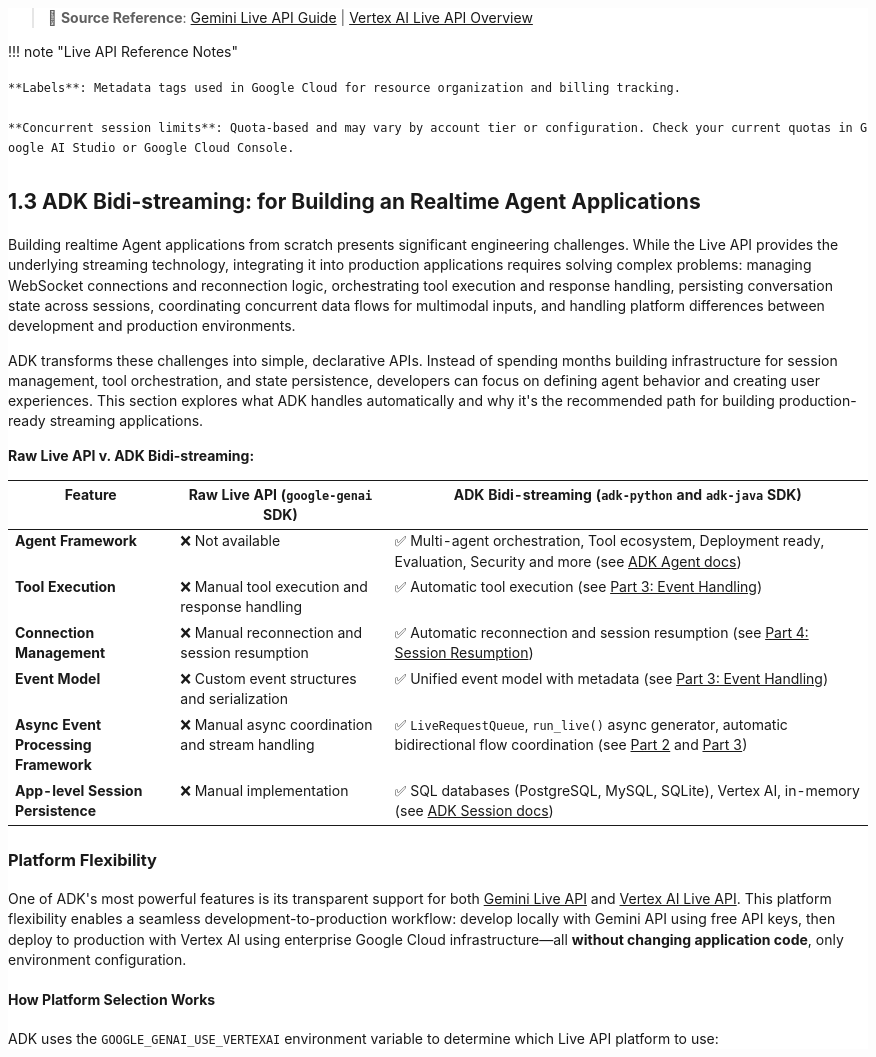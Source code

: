 > 📖 **Source Reference**: [Gemini Live API Guide](https://ai.google.dev/gemini-api/docs/live-guide) | [Vertex AI Live API Overview](https://cloud.google.com/vertex-ai/generative-ai/docs/live-api)

!!! note "Live API Reference Notes"

    **Labels**: Metadata tags used in Google Cloud for resource organization and billing tracking.

    **Concurrent session limits**: Quota-based and may vary by account tier or configuration. Check your current quotas in Google AI Studio or Google Cloud Console.

## 1.3 ADK Bidi-streaming: for Building an Realtime Agent Applications

Building realtime Agent applications from scratch presents significant engineering challenges. While the Live API provides the underlying streaming technology, integrating it into production applications requires solving complex problems: managing WebSocket connections and reconnection logic, orchestrating tool execution and response handling, persisting conversation state across sessions, coordinating concurrent data flows for multimodal inputs, and handling platform differences between development and production environments.

ADK transforms these challenges into simple, declarative APIs. Instead of spending months building infrastructure for session management, tool orchestration, and state persistence, developers can focus on defining agent behavior and creating user experiences. This section explores what ADK handles automatically and why it's the recommended path for building production-ready streaming applications.

**Raw Live API v. ADK Bidi-streaming:**

| Feature | Raw Live API (`google-genai` SDK) | ADK Bidi-streaming (`adk-python` and `adk-java` SDK) |
|---------|-----------------------------------|------------------------------------------------------|
| **Agent Framework** | ❌ Not available | ✅ Multi-agent orchestration, Tool ecosystem, Deployment ready, Evaluation, Security and more (see [ADK Agent docs](https://google.github.io/adk-docs/agents/)) |
| **Tool Execution** | ❌ Manual tool execution and response handling | ✅ Automatic tool execution (see [Part 3: Event Handling](part3_run_live.md#tool-events)) |
| **Connection Management** | ❌ Manual reconnection and session resumption | ✅ Automatic reconnection and session resumption (see [Part 4: Session Resumption](part4_run_config.md#session-resumption)) |
| **Event Model** | ❌ Custom event structures and serialization | ✅ Unified event model with metadata (see [Part 3: Event Handling](part3_run_live.md)) |
| **Async Event Processing Framework** | ❌ Manual async coordination and stream handling | ✅ `LiveRequestQueue`, `run_live()` async generator, automatic bidirectional flow coordination (see [Part 2](part2_live_request_queue.md) and [Part 3](part3_run_live.md)) |
| **App-level Session Persistence** | ❌ Manual implementation | ✅ SQL databases (PostgreSQL, MySQL, SQLite), Vertex AI, in-memory (see [ADK Session docs](https://google.github.io/adk-docs/sessions/)) |

### Platform Flexibility

One of ADK's most powerful features is its transparent support for both [Gemini Live API](https://ai.google.dev/gemini-api/docs/live) and [Vertex AI Live API](https://cloud.google.com/vertex-ai/generative-ai/docs/live-api). This platform flexibility enables a seamless development-to-production workflow: develop locally with Gemini API using free API keys, then deploy to production with Vertex AI using enterprise Google Cloud infrastructure—all **without changing application code**, only environment configuration.

#### How Platform Selection Works

ADK uses the `GOOGLE_GENAI_USE_VERTEXAI` environment variable to determine which Live API platform to use:
